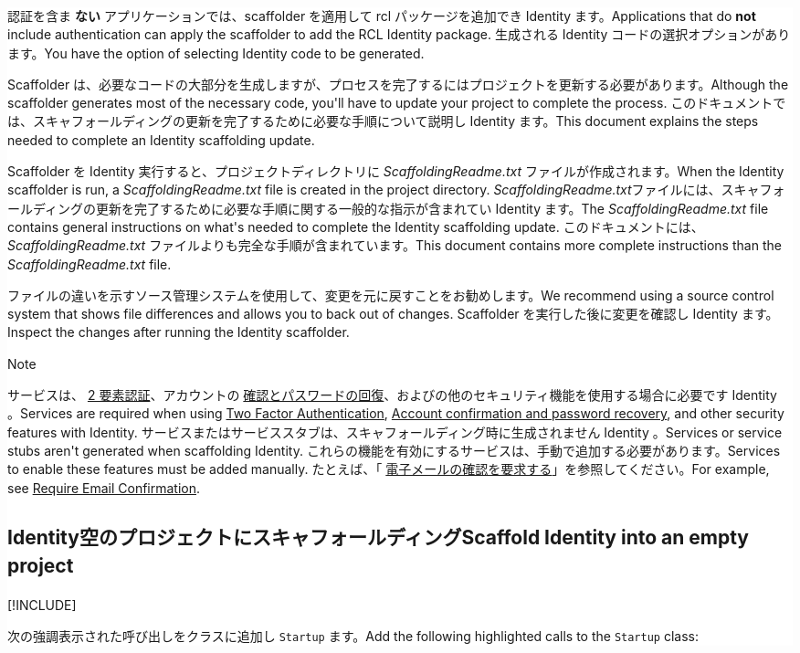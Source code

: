 <span data-ttu-id="1cd5a-236">認証を含ま **ない** アプリケーションでは、scaffolder を適用して rcl パッケージを追加でき Identity ます。</span><span class="sxs-lookup"><span data-stu-id="1cd5a-236">Applications that do **not** include authentication can apply the scaffolder to add the RCL Identity package.</span></span> <span data-ttu-id="1cd5a-237">生成される Identity コードの選択オプションがあります。</span><span class="sxs-lookup"><span data-stu-id="1cd5a-237">You have the option of selecting Identity code to be generated.</span></span>

<span data-ttu-id="1cd5a-238">Scaffolder は、必要なコードの大部分を生成しますが、プロセスを完了するにはプロジェクトを更新する必要があります。</span><span class="sxs-lookup"><span data-stu-id="1cd5a-238">Although the scaffolder generates most of the necessary code, you'll have to update your project to complete the process.</span></span> <span data-ttu-id="1cd5a-239">このドキュメントでは、スキャフォールディングの更新を完了するために必要な手順について説明し Identity ます。</span><span class="sxs-lookup"><span data-stu-id="1cd5a-239">This document explains the steps needed to complete an Identity scaffolding update.</span></span>

<span data-ttu-id="1cd5a-240">Scaffolder を Identity 実行すると、プロジェクトディレクトリに *ScaffoldingReadme.txt* ファイルが作成されます。</span><span class="sxs-lookup"><span data-stu-id="1cd5a-240">When the Identity scaffolder is run, a *ScaffoldingReadme.txt* file is created in the project directory.</span></span> <span data-ttu-id="1cd5a-241">*ScaffoldingReadme.txt*ファイルには、スキャフォールディングの更新を完了するために必要な手順に関する一般的な指示が含まれてい Identity ます。</span><span class="sxs-lookup"><span data-stu-id="1cd5a-241">The *ScaffoldingReadme.txt* file contains general instructions on what's needed to complete the Identity scaffolding update.</span></span> <span data-ttu-id="1cd5a-242">このドキュメントには、 *ScaffoldingReadme.txt* ファイルよりも完全な手順が含まれています。</span><span class="sxs-lookup"><span data-stu-id="1cd5a-242">This document contains more complete instructions than the *ScaffoldingReadme.txt* file.</span></span>

<span data-ttu-id="1cd5a-243">ファイルの違いを示すソース管理システムを使用して、変更を元に戻すことをお勧めします。</span><span class="sxs-lookup"><span data-stu-id="1cd5a-243">We recommend using a source control system that shows file differences and allows you to back out of changes.</span></span> <span data-ttu-id="1cd5a-244">Scaffolder を実行した後に変更を確認し Identity ます。</span><span class="sxs-lookup"><span data-stu-id="1cd5a-244">Inspect the changes after running the Identity scaffolder.</span></span>

> [!NOTE]
> <span data-ttu-id="1cd5a-245">サービスは、 [2 要素認証](xref:security/authentication/identity-enable-qrcodes)、アカウントの [確認とパスワードの回復](xref:security/authentication/accconfirm)、およびの他のセキュリティ機能を使用する場合に必要です Identity 。</span><span class="sxs-lookup"><span data-stu-id="1cd5a-245">Services are required when using [Two Factor Authentication](xref:security/authentication/identity-enable-qrcodes), [Account confirmation and password recovery](xref:security/authentication/accconfirm), and other security features with Identity.</span></span> <span data-ttu-id="1cd5a-246">サービスまたはサービススタブは、スキャフォールディング時に生成されません Identity 。</span><span class="sxs-lookup"><span data-stu-id="1cd5a-246">Services or service stubs aren't generated when scaffolding Identity.</span></span> <span data-ttu-id="1cd5a-247">これらの機能を有効にするサービスは、手動で追加する必要があります。</span><span class="sxs-lookup"><span data-stu-id="1cd5a-247">Services to enable these features must be added manually.</span></span> <span data-ttu-id="1cd5a-248">たとえば、「 [電子メールの確認を要求する](xref:security/authentication/accconfirm#require-email-confirmation)」を参照してください。</span><span class="sxs-lookup"><span data-stu-id="1cd5a-248">For example, see [Require Email Confirmation](xref:security/authentication/accconfirm#require-email-confirmation).</span></span>

## <a name="scaffold-no-locidentity-into-an-empty-project"></a><span data-ttu-id="1cd5a-249">Identity空のプロジェクトにスキャフォールディング</span><span class="sxs-lookup"><span data-stu-id="1cd5a-249">Scaffold Identity into an empty project</span></span>

[!INCLUDE[](~/includes/scaffold-identity/id-scaffold-dlg.md)]

<span data-ttu-id="1cd5a-250">次の強調表示された呼び出しをクラスに追加し `Startup` ます。</span><span class="sxs-lookup"><span data-stu-id="1cd5a-250">Add the following highlighted calls to the `Startup` class:</span></span>
